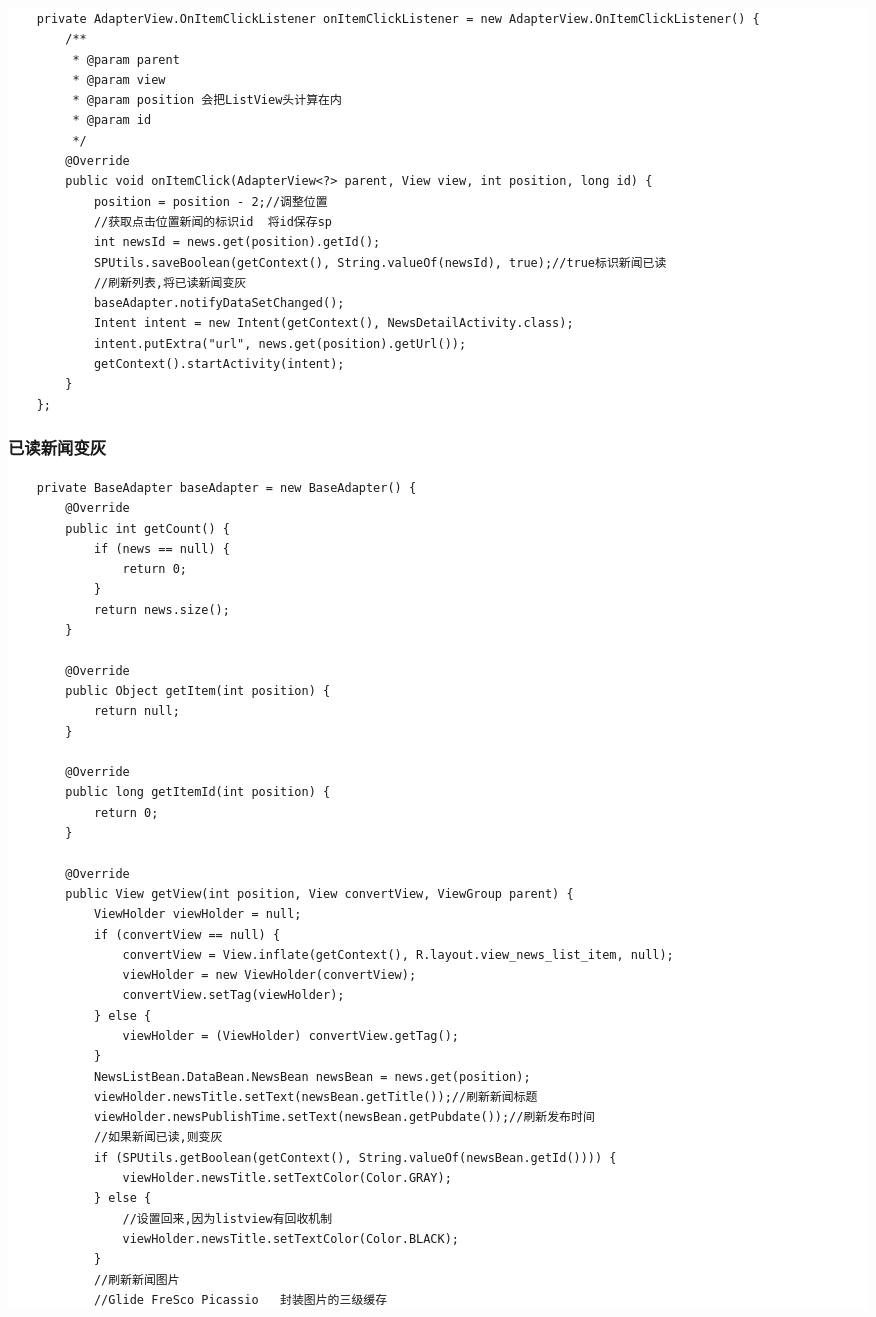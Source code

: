         private AdapterView.OnItemClickListener onItemClickListener = new AdapterView.OnItemClickListener() {
	        /**
	         * @param parent
	         * @param view
	         * @param position 会把ListView头计算在内
	         * @param id
	         */
	        @Override
	        public void onItemClick(AdapterView<?> parent, View view, int position, long id) {
	            position = position - 2;//调整位置
	            //获取点击位置新闻的标识id  将id保存sp
	            int newsId = news.get(position).getId();
	            SPUtils.saveBoolean(getContext(), String.valueOf(newsId), true);//true标识新闻已读
	            //刷新列表,将已读新闻变灰
	            baseAdapter.notifyDataSetChanged();
	            Intent intent = new Intent(getContext(), NewsDetailActivity.class);
	            intent.putExtra("url", news.get(position).getUrl());
	            getContext().startActivity(intent);
	        }
	    };

### 已读新闻变灰 ###

        private BaseAdapter baseAdapter = new BaseAdapter() {
	        @Override
	        public int getCount() {
	            if (news == null) {
	                return 0;
	            }
	            return news.size();
	        }
	
	        @Override
	        public Object getItem(int position) {
	            return null;
	        }
	
	        @Override
	        public long getItemId(int position) {
	            return 0;
	        }
	
	        @Override
	        public View getView(int position, View convertView, ViewGroup parent) {
	            ViewHolder viewHolder = null;
	            if (convertView == null) {
	                convertView = View.inflate(getContext(), R.layout.view_news_list_item, null);
	                viewHolder = new ViewHolder(convertView);
	                convertView.setTag(viewHolder);
	            } else {
	                viewHolder = (ViewHolder) convertView.getTag();
	            }
	            NewsListBean.DataBean.NewsBean newsBean = news.get(position);
	            viewHolder.newsTitle.setText(newsBean.getTitle());//刷新新闻标题
	            viewHolder.newsPublishTime.setText(newsBean.getPubdate());//刷新发布时间
	            //如果新闻已读,则变灰
	            if (SPUtils.getBoolean(getContext(), String.valueOf(newsBean.getId()))) {
	                viewHolder.newsTitle.setTextColor(Color.GRAY);
	            } else {
	                //设置回来,因为listview有回收机制
	                viewHolder.newsTitle.setTextColor(Color.BLACK);
	            }
	            //刷新新闻图片
	            //Glide FreSco Picassio   封装图片的三级缓存